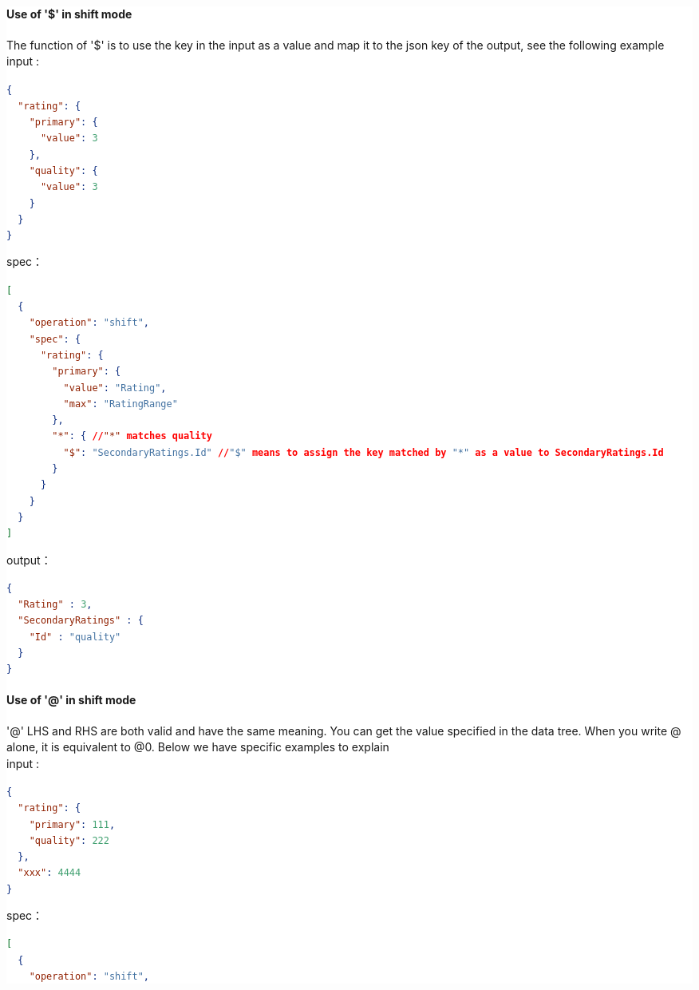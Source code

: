 #### <a name="a4"></a>Use of '$' in shift mode
The function of '$' is to use the key in the input as a value and map it to the json key of the output, see the following example  
input :  
```json
{
  "rating": {
    "primary": {
      "value": 3
    },
    "quality": {
      "value": 3
    }
  }
}
```  
spec：  
```json
[
  {
    "operation": "shift",
    "spec": {
      "rating": {
        "primary": {
          "value": "Rating",
          "max": "RatingRange"
        },
        "*": { //"*" matches quality
          "$": "SecondaryRatings.Id" //"$" means to assign the key matched by "*" as a value to SecondaryRatings.Id
        }
      }
    }
  }
]

```   
output：  
```json
{
  "Rating" : 3,
  "SecondaryRatings" : {
    "Id" : "quality"
  }
}
```
#### <a name="a5"></a>Use of '@' in shift mode

'@' LHS and RHS are both valid and have the same meaning. You can get the value specified in the data tree. When you write @ alone, it is equivalent to @0. Below we have specific examples to explain   
input :  
```json
{
  "rating": {
    "primary": 111,
    "quality": 222
  },
  "xxx": 4444
}
```    
spec：  
```json
[
  {
    "operation": "shift",
```